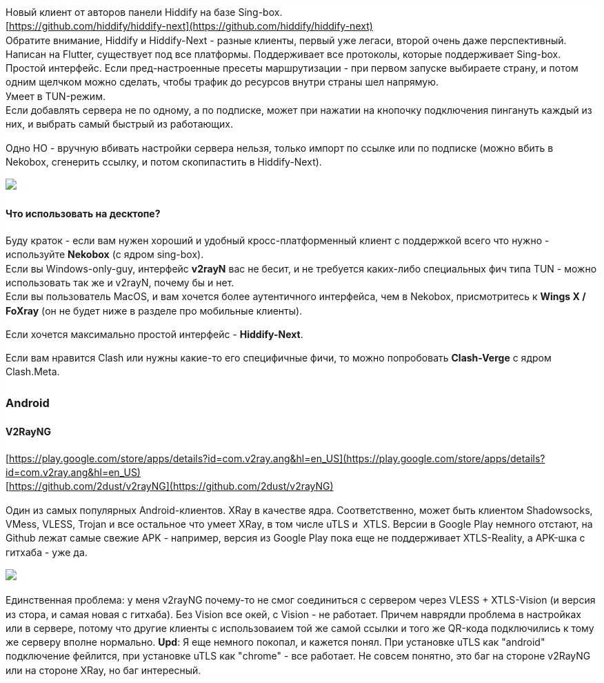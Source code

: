Новый клиент от авторов панели Hiddify на базе Sing-box.  
[https://github.com/hiddify/hiddify-next](https://github.com/hiddify/hiddify-next)  
Обратите внимание, Hiddify и Hiddify-Next - разные клиенты, первый уже легаси, второй очень даже перспективный.  
Написан на Flutter, существует под все платформы. Поддерживает все протоколы, которые поддерживает Sing-box.  
Простой интерфейс. Если пред-настроенные пресеты маршрутизации - при первом запуске выбираете страну, и потом одним щелчком можно сделать, чтобы трафик до ресурсов внутри страны шел напрямую.  
Умеет в TUN-режим.  
Если добавлять сервера не по одному, а по подписке, может при нажатии на кнопочку подключения пингануть каждый из них, и выбрать самый быстрый из работающих.

Одно НО - вручную вбивать настройки сервера нельзя, только импорт по ссылке или по подписке (можно вбить в Nekobox, сгенерить ссылку, и потом скопипастить в Hiddify-Next).

![](https://habrastorage.org/r/w1560/getpro/habr/upload_files/528/982/0ff/5289820ffca3a2d5a45d8f1a4444ad4b.png)

#### Что использовать на десктопе?

Буду краток - если вам нужен хороший и удобный кросс-платформенный клиент с поддержкой всего что нужно - используйте **Nekobox** (с ядром sing-box).  
Если вы Windows-only-guy, интерфейс **v2rayN** вас не бесит, и не требуется каких-либо специальных фич типа TUN - можно использовать так же и v2rayN, почему бы и нет.  
Если вы пользователь MacOS, и вам хочется более аутентичного интерфейса, чем в Nekobox, присмотритесь к **Wings X / FoXray** (он не будет ниже в разделе про мобильные клиенты).

Если хочется максимально простой интерфейс - **Hiddify-Next**.

Если вам нравится Clash или нужны какие-то его специфичные фичи, то можно попробовать **Clash-Verge** с ядром Clash.Meta.

### Android

#### V2RayNG

[https://play.google.com/store/apps/details?id=com.v2ray.ang&hl=en_US](https://play.google.com/store/apps/details?id=com.v2ray.ang&hl=en_US)  
[https://github.com/2dust/v2rayNG](https://github.com/2dust/v2rayNG)

Один из самых популярных Android-клиентов. XRay в качестве ядра. Соответственно, может быть клиентом Shadowsocks, VMess, VLESS, Trojan и все остальное что умеет XRay, в том числе uTLS и  XTLS. Версии в Google Play немного отстают, на Github лежат самые свежие APK - например, версия из Google Play пока еще не поддерживает XTLS-Reality, а APK-шка с гитхаба - уже да.

![](https://habrastorage.org/r/w1560/getpro/habr/upload_files/ee9/b4e/b97/ee9b4eb972cc6c63b097d3ec0e30ca69.png)

Единственная проблема: у меня v2rayNG почему-то не смог соединиться с сервером через VLESS + XTLS-Vision (и версия из стора, и самая новая с гитхаба). Без Vision все окей, с Vision - не работает. Причем наврядли проблема в настройках или в сервере, потому что другие клиенты с использоваием той же самой ссылки и того же QR-кода подключились к тому же серверу вполне нормально. **Upd**: Я еще немного покопал, и кажется понял. При установке uTLS как "android" подключение фейлится, при установке uTLS как "chrome" - все работает. Не совсем понятно, это баг на стороне v2RayNG или на стороне XRay, но баг интересный.
